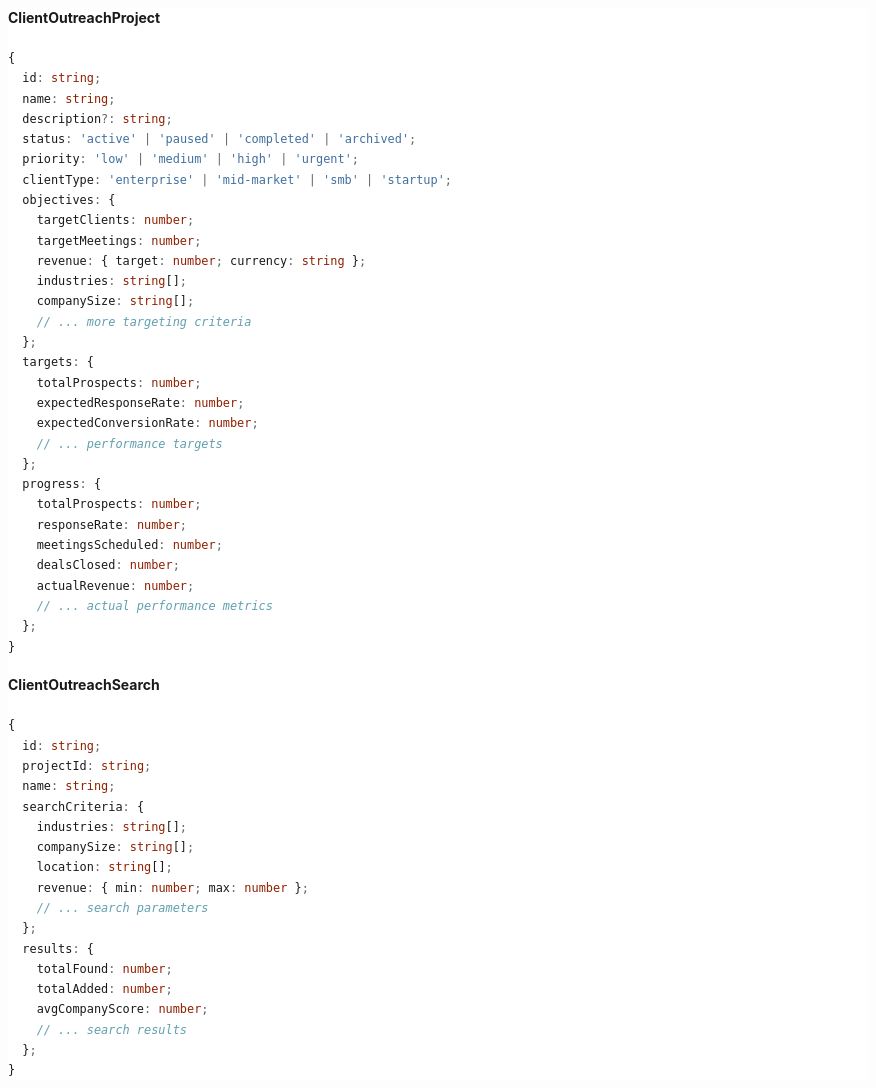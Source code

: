 #### ClientOutreachProject
```typescript
{
  id: string;
  name: string;
  description?: string;
  status: 'active' | 'paused' | 'completed' | 'archived';
  priority: 'low' | 'medium' | 'high' | 'urgent';
  clientType: 'enterprise' | 'mid-market' | 'smb' | 'startup';
  objectives: {
    targetClients: number;
    targetMeetings: number;
    revenue: { target: number; currency: string };
    industries: string[];
    companySize: string[];
    // ... more targeting criteria
  };
  targets: {
    totalProspects: number;
    expectedResponseRate: number;
    expectedConversionRate: number;
    // ... performance targets
  };
  progress: {
    totalProspects: number;
    responseRate: number;
    meetingsScheduled: number;
    dealsClosed: number;
    actualRevenue: number;
    // ... actual performance metrics
  };
}
```

#### ClientOutreachSearch
```typescript
{
  id: string;
  projectId: string;
  name: string;
  searchCriteria: {
    industries: string[];
    companySize: string[];
    location: string[];
    revenue: { min: number; max: number };
    // ... search parameters
  };
  results: {
    totalFound: number;
    totalAdded: number;
    avgCompanyScore: number;
    // ... search results
  };
}
```

